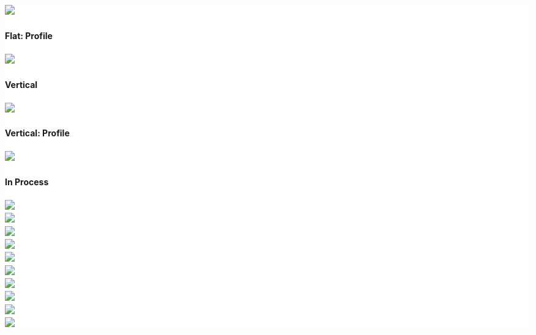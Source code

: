 <img src="{{ site.baseurl }}{{ page.image_path }}/japanese_12_in_2_flat_angled.jpg" width=750>


#### Flat: Profile

<img src="{{ site.baseurl }}{{ page.image_path }}/japanese_12_in_2_flat_profile.jpg" width=750>


#### Vertical

<img class="post-center-image-mobile-only" src="{{ site.baseurl }}{{ page.image_path }}/japanese_12_in_2_vertical.jpg" width=350>


#### Vertical: Profile

<img class="post-center-image-mobile-only" src="{{ site.baseurl }}{{ page.image_path }}/japanese_12_in_2_vertical_profile.jpg" width=190>


#### In Process

<img class="post-process-image-150" src="{{ site.baseurl }}{{ page.image_path }}/japanese_12_in_2_step_01.jpg">

<br>

<img class="post-process-image-150" src="{{ site.baseurl }}{{ page.image_path }}/japanese_12_in_2_step_02.jpg">

<br>

<img class="post-process-image-150" src="{{ site.baseurl }}{{ page.image_path }}/japanese_12_in_2_step_03.jpg">

<br>

<img class="post-process-image-150" src="{{ site.baseurl }}{{ page.image_path }}/japanese_12_in_2_step_04.jpg">

<br>

<img class="post-process-image-150" src="{{ site.baseurl }}{{ page.image_path }}/japanese_12_in_2_step_05.jpg">

<br>

<img class="post-process-image-150" src="{{ site.baseurl }}{{ page.image_path }}/japanese_12_in_2_step_06.jpg">

<br>

<img class="post-process-image-150" src="{{ site.baseurl }}{{ page.image_path }}/japanese_12_in_2_step_07.jpg">

<br>

<img class="post-process-image-150" src="{{ site.baseurl }}{{ page.image_path }}/japanese_12_in_2_step_08.jpg">

<br>

<img class="post-process-image-150" src="{{ site.baseurl }}{{ page.image_path }}/japanese_12_in_2_step_09.jpg">

<br>

<img class="post-process-image-150" src="{{ site.baseurl }}{{ page.image_path }}/japanese_12_in_2_step_10.jpg">